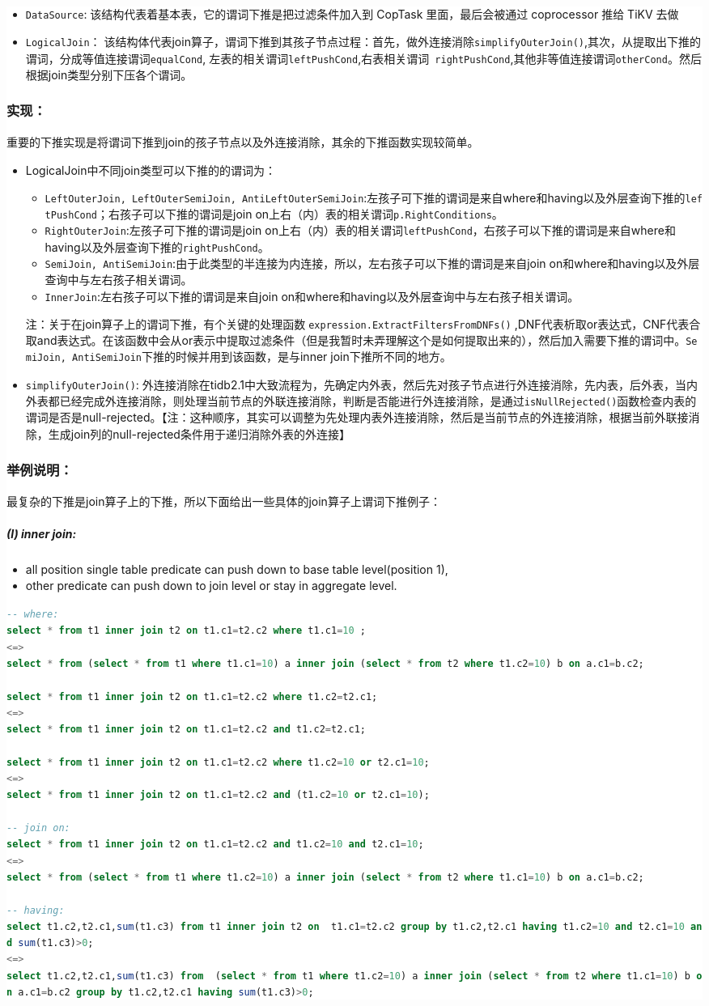- `DataSource`:
	该结构代表着基本表，它的谓词下推是把过滤条件加入到 CopTask 里面，最后会被通过 coprocessor 推给 TiKV 去做

- `LogicalJoin`：
	该结构体代表join算子，谓词下推到其孩子节点过程：首先，做外连接消除`simplifyOuterJoin()`,其次，从提取出下推的谓词，分成等值连接谓词`equalCond`, 左表的相关谓词`leftPushCond`,右表相关谓词` rightPushCond`,其他非等值连接谓词`otherCond`。然后根据join类型分别下压各个谓词。



	
### 实现：
重要的下推实现是将谓词下推到join的孩子节点以及外连接消除，其余的下推函数实现较简单。

- LogicalJoin中不同join类型可以下推的的谓词为：
	- `LeftOuterJoin, LeftOuterSemiJoin, AntiLeftOuterSemiJoin`:左孩子可下推的谓词是来自where和having以及外层查询下推的`leftPushCond`；右孩子可以下推的谓词是join on上右（内）表的相关谓词`p.RightConditions`。
	- `RightOuterJoin`:左孩子可下推的谓词是join on上右（内）表的相关谓词`leftPushCond`，右孩子可以下推的谓词是来自where和having以及外层查询下推的`rightPushCond`。
	- `SemiJoin, AntiSemiJoin`:由于此类型的半连接为内连接，所以，左右孩子可以下推的谓词是来自join on和where和having以及外层查询中与左右孩子相关谓词。
	- `InnerJoin`:左右孩子可以下推的谓词是来自join on和where和having以及外层查询中与左右孩子相关谓词。

  注：关于在join算子上的谓词下推，有个关键的处理函数 `expression.ExtractFiltersFromDNFs()` ,DNF代表析取or表达式，CNF代表合取and表达式。在该函数中会从or表示中提取过滤条件（但是我暂时未弄理解这个是如何提取出来的），然后加入需要下推的谓词中。`SemiJoin, AntiSemiJoin`下推的时候并用到该函数，是与inner join下推所不同的地方。


- `simplifyOuterJoin()`:
	外连接消除在tidb2.1中大致流程为，先确定内外表，然后先对孩子节点进行外连接消除，先内表，后外表，当内外表都已经完成外连接消除，则处理当前节点的外联连接消除，判断是否能进行外连接消除，是通过`isNullRejected()`函数检查内表的谓词是否是null-rejected。【注：这种顺序，其实可以调整为先处理内表外连接消除，然后是当前节点的外连接消除，根据当前外联接消除，生成join列的null-rejected条件用于递归消除外表的外连接】


	
### 举例说明：
最复杂的下推是join算子上的下推，所以下面给出一些具体的join算子上谓词下推例子：
##### (I) inner join:

- all position single table predicate can push down to base table level(position 1),
- other predicate can push down to join level or stay in aggregate level.

```sql
-- where:
select * from t1 inner join t2 on t1.c1=t2.c2 where t1.c1=10 ;
<=>
select * from (select * from t1 where t1.c1=10) a inner join (select * from t2 where t1.c2=10) b on a.c1=b.c2;

select * from t1 inner join t2 on t1.c1=t2.c2 where t1.c2=t2.c1;
<=>
select * from t1 inner join t2 on t1.c1=t2.c2 and t1.c2=t2.c1;

select * from t1 inner join t2 on t1.c1=t2.c2 where t1.c2=10 or t2.c1=10;
<=>
select * from t1 inner join t2 on t1.c1=t2.c2 and (t1.c2=10 or t2.c1=10);

-- join on:
select * from t1 inner join t2 on t1.c1=t2.c2 and t1.c2=10 and t2.c1=10;
<=>
select * from (select * from t1 where t1.c2=10) a inner join (select * from t2 where t1.c1=10) b on a.c1=b.c2;

-- having:
select t1.c2,t2.c1,sum(t1.c3) from t1 inner join t2 on  t1.c1=t2.c2 group by t1.c2,t2.c1 having t1.c2=10 and t2.c1=10 and sum(t1.c3)>0;
<=>
select t1.c2,t2.c1,sum(t1.c3) from  (select * from t1 where t1.c2=10) a inner join (select * from t2 where t1.c1=10) b on a.c1=b.c2 group by t1.c2,t2.c1 having sum(t1.c3)>0;

```